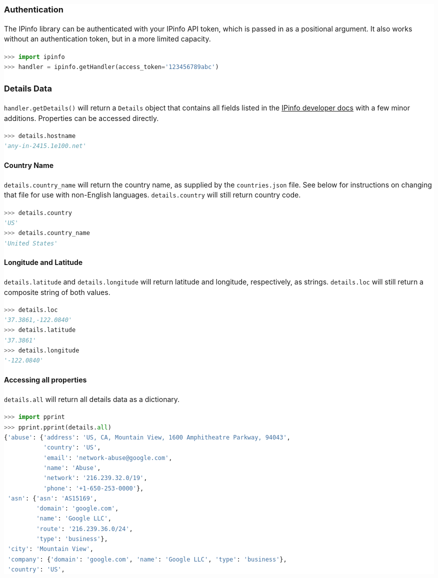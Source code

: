 ### Authentication

The IPinfo library can be authenticated with your IPinfo API token, which is passed in as a positional argument. It also works without an authentication token, but in a more limited capacity.

```python
>>> import ipinfo
>>> handler = ipinfo.getHandler(access_token='123456789abc')
```

### Details Data

`handler.getDetails()` will return a `Details` object that contains all fields listed in the [IPinfo developer docs](https://ipinfo.io/developers/responses#full-response) with a few minor additions. Properties can be accessed directly.

```python
>>> details.hostname
'any-in-2415.1e100.net'
```

#### Country Name

`details.country_name` will return the country name, as supplied by the `countries.json` file. See below for instructions on changing that file for use with non-English languages. `details.country` will still return country code.

```python
>>> details.country
'US'
>>> details.country_name
'United States'
```

#### Longitude and Latitude

`details.latitude` and `details.longitude` will return latitude and longitude, respectively, as strings. `details.loc` will still return a composite string of both values.

```python
>>> details.loc
'37.3861,-122.0840'
>>> details.latitude
'37.3861'
>>> details.longitude
'-122.0840'
```

#### Accessing all properties

`details.all` will return all details data as a dictionary.

```python
>>> import pprint
>>> pprint.pprint(details.all)
{'abuse': {'address': 'US, CA, Mountain View, 1600 Amphitheatre Parkway, 94043',
           'country': 'US',
           'email': 'network-abuse@google.com',
           'name': 'Abuse',
           'network': '216.239.32.0/19',
           'phone': '+1-650-253-0000'},
 'asn': {'asn': 'AS15169',
         'domain': 'google.com',
         'name': 'Google LLC',
         'route': '216.239.36.0/24',
         'type': 'business'},
 'city': 'Mountain View',
 'company': {'domain': 'google.com', 'name': 'Google LLC', 'type': 'business'},
 'country': 'US',
```